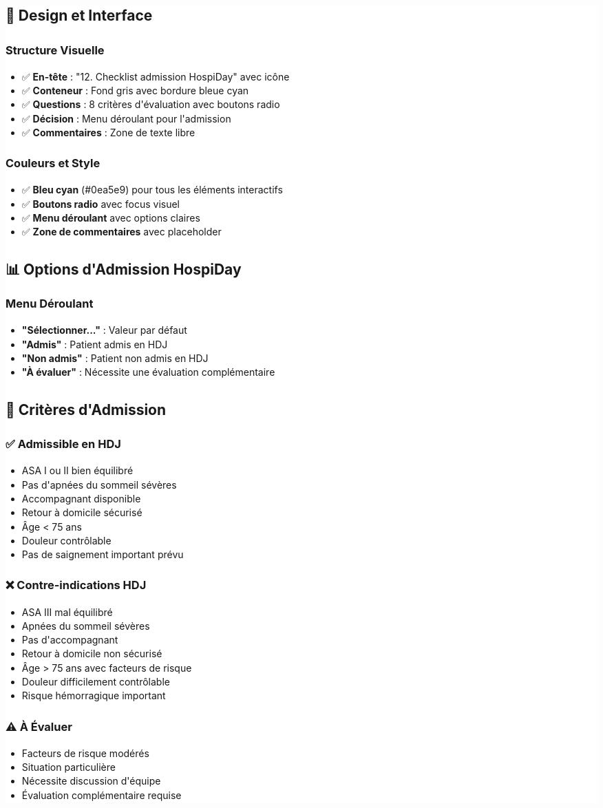 ## 🎨 Design et Interface

### Structure Visuelle
- ✅ **En-tête** : "12. Checklist admission HospiDay" avec icône
- ✅ **Conteneur** : Fond gris avec bordure bleue cyan
- ✅ **Questions** : 8 critères d'évaluation avec boutons radio
- ✅ **Décision** : Menu déroulant pour l'admission
- ✅ **Commentaires** : Zone de texte libre

### Couleurs et Style
- ✅ **Bleu cyan** (#0ea5e9) pour tous les éléments interactifs
- ✅ **Boutons radio** avec focus visuel
- ✅ **Menu déroulant** avec options claires
- ✅ **Zone de commentaires** avec placeholder

## 📊 Options d'Admission HospiDay

### Menu Déroulant
- **"Sélectionner..."** : Valeur par défaut
- **"Admis"** : Patient admis en HDJ
- **"Non admis"** : Patient non admis en HDJ
- **"À évaluer"** : Nécessite une évaluation complémentaire

## 🎯 Critères d'Admission

### ✅ Admissible en HDJ
- ASA I ou II bien équilibré
- Pas d'apnées du sommeil sévères
- Accompagnant disponible
- Retour à domicile sécurisé
- Âge < 75 ans
- Douleur contrôlable
- Pas de saignement important prévu

### ❌ Contre-indications HDJ
- ASA III mal équilibré
- Apnées du sommeil sévères
- Pas d'accompagnant
- Retour à domicile non sécurisé
- Âge > 75 ans avec facteurs de risque
- Douleur difficilement contrôlable
- Risque hémorragique important

### ⚠️ À Évaluer
- Facteurs de risque modérés
- Situation particulière
- Nécessite discussion d'équipe
- Évaluation complémentaire requise
